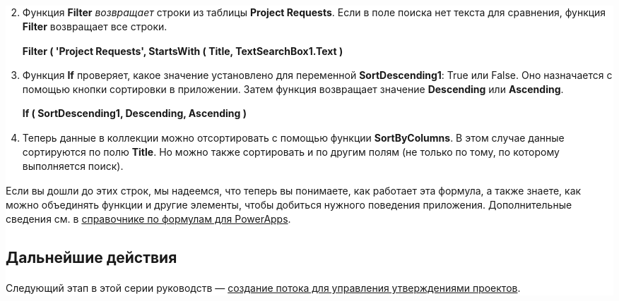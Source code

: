 2. Функция **Filter** *возвращает* строки из таблицы **Project Requests**. Если в поле поиска нет текста для сравнения, функция **Filter** возвращает все строки.
   
    **Filter ( 'Project Requests', StartsWith ( Title, TextSearchBox1.Text )**

3. Функция **If** проверяет, какое значение установлено для переменной **SortDescending1**: True или False. Оно назначается с помощью кнопки сортировки в приложении. Затем функция возвращает значение **Descending** или **Ascending**.
   
    **If ( SortDescending1, Descending, Ascending )**

4. Теперь данные в коллекции можно отсортировать с помощью функции **SortByColumns**. В этом случае данные сортируются по полю **Title**. Но можно также сортировать и по другим полям (не только по тому, по которому выполняется поиск).

Если вы дошли до этих строк, мы надеемся, что теперь вы понимаете, как работает эта формула, а также знаете, как можно объединять функции и другие элементы, чтобы добиться нужного поведения приложения. Дополнительные сведения см. в [справочнике по формулам для PowerApps](formula-reference.md).

## <a name="next-steps"></a>Дальнейшие действия
Следующий этап в этой серии руководств — [создание потока для управления утверждениями проектов](sharepoint-scenario-approval-flow.md).

